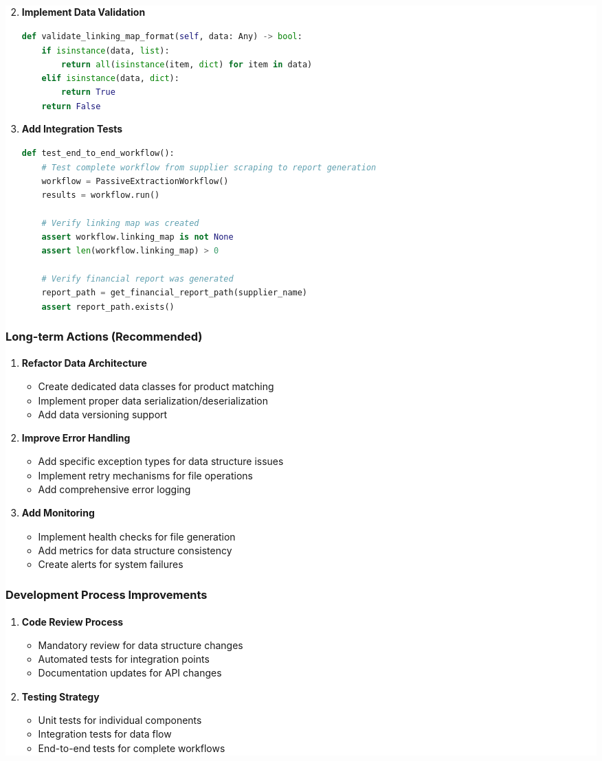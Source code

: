 2. **Implement Data Validation**
   ```python
   def validate_linking_map_format(self, data: Any) -> bool:
       if isinstance(data, list):
           return all(isinstance(item, dict) for item in data)
       elif isinstance(data, dict):
           return True
       return False
   ```

3. **Add Integration Tests**
   ```python
   def test_end_to_end_workflow():
       # Test complete workflow from supplier scraping to report generation
       workflow = PassiveExtractionWorkflow()
       results = workflow.run()
       
       # Verify linking map was created
       assert workflow.linking_map is not None
       assert len(workflow.linking_map) > 0
       
       # Verify financial report was generated
       report_path = get_financial_report_path(supplier_name)
       assert report_path.exists()
   ```

### Long-term Actions (Recommended)

1. **Refactor Data Architecture**
   - Create dedicated data classes for product matching
   - Implement proper data serialization/deserialization
   - Add data versioning support

2. **Improve Error Handling**
   - Add specific exception types for data structure issues
   - Implement retry mechanisms for file operations
   - Add comprehensive error logging

3. **Add Monitoring**
   - Implement health checks for file generation
   - Add metrics for data structure consistency
   - Create alerts for system failures

### Development Process Improvements

1. **Code Review Process**
   - Mandatory review for data structure changes
   - Automated tests for integration points
   - Documentation updates for API changes

2. **Testing Strategy**
   - Unit tests for individual components
   - Integration tests for data flow
   - End-to-end tests for complete workflows

